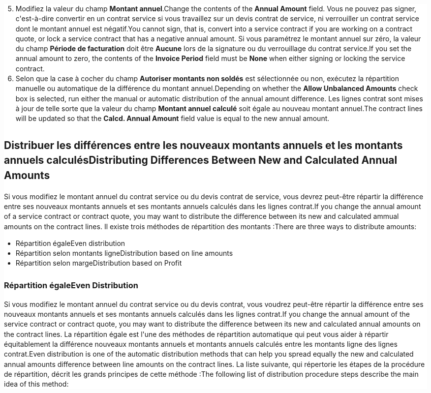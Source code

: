 5. <span data-ttu-id="e2bfc-111">Modifiez la valeur du champ **Montant annuel**.</span><span class="sxs-lookup"><span data-stu-id="e2bfc-111">Change the contents of the **Annual Amount** field.</span></span> <span data-ttu-id="e2bfc-112">Vous ne pouvez pas signer, c'est-à-dire convertir en un contrat service si vous travaillez sur un devis contrat de service, ni verrouiller un contrat service dont le montant annuel est négatif.</span><span class="sxs-lookup"><span data-stu-id="e2bfc-112">You cannot sign, that is, convert into a service contract if you are working on a contract quote, or lock a service contract that has a negative annual amount.</span></span> <span data-ttu-id="e2bfc-113">Si vous paramétrez le montant annuel sur zéro, la valeur du champ **Période de facturation** doit être **Aucune** lors de la signature ou du verrouillage du contrat service.</span><span class="sxs-lookup"><span data-stu-id="e2bfc-113">If you set the annual amount to zero, the contents of the **Invoice Period** field must be **None** when either signing or locking the service contract.</span></span>  
6. <span data-ttu-id="e2bfc-114">Selon que la case à cocher du champ **Autoriser montants non soldés** est sélectionnée ou non, exécutez la répartition manuelle ou automatique de la différence du montant annuel.</span><span class="sxs-lookup"><span data-stu-id="e2bfc-114">Depending on whether the **Allow Unbalanced Amounts** check box is selected, run either the manual or automatic distribution of the annual amount difference.</span></span> <span data-ttu-id="e2bfc-115">Les lignes contrat sont mises à jour de telle sorte que la valeur du champ **Montant annuel calculé** soit égale au nouveau montant annuel.</span><span class="sxs-lookup"><span data-stu-id="e2bfc-115">The contract lines will be updated so that the **Calcd. Annual Amount** field value is equal to the new annual amount.</span></span>  

## <a name="distributing-differences-between-new-and-calculated-annual-amounts"></a><span data-ttu-id="e2bfc-116">Distribuer les différences entre les nouveaux montants annuels et les montants annuels calculés</span><span class="sxs-lookup"><span data-stu-id="e2bfc-116">Distributing Differences Between New and Calculated Annual Amounts</span></span>
<span data-ttu-id="e2bfc-117">Si vous modifiez le montant annuel du contrat service ou du devis contrat de service, vous devrez peut-être répartir la différence entre ses nouveaux montants annuels et ses montants annuels calculés dans les lignes contrat.</span><span class="sxs-lookup"><span data-stu-id="e2bfc-117">If you change the annual amount of a service contract or contract quote, you may want to distribute the difference between its new and calculated ammual amounts on the contract lines.</span></span> <span data-ttu-id="e2bfc-118">Il existe trois méthodes de répartition des montants :</span><span class="sxs-lookup"><span data-stu-id="e2bfc-118">There are three ways to distribute amounts:</span></span>

* <span data-ttu-id="e2bfc-119">Répartition égale</span><span class="sxs-lookup"><span data-stu-id="e2bfc-119">Even distribution</span></span>  
* <span data-ttu-id="e2bfc-120">Répartition selon montants ligne</span><span class="sxs-lookup"><span data-stu-id="e2bfc-120">Distribution based on line amounts</span></span>  
* <span data-ttu-id="e2bfc-121">Répartition selon marge</span><span class="sxs-lookup"><span data-stu-id="e2bfc-121">Distribution based on Profit</span></span>

### <a name="even-distribution"></a><span data-ttu-id="e2bfc-122">Répartition égale</span><span class="sxs-lookup"><span data-stu-id="e2bfc-122">Even Distribution</span></span>
<span data-ttu-id="e2bfc-123">Si vous modifiez le montant annuel du contrat service ou du devis contrat, vous voudrez peut-être répartir la différence entre ses nouveaux montants annuels et ses montants annuels calculés dans les lignes contrat.</span><span class="sxs-lookup"><span data-stu-id="e2bfc-123">If you change the annual amount of the service contract or contract quote, you may want to distribute the difference between its new and calculated annual amounts on the contract lines.</span></span> <span data-ttu-id="e2bfc-124">La répartition égale est l'une des méthodes de répartition automatique qui peut vous aider à répartir équitablement la différence nouveaux montants annuels et montants annuels calculés entre les montants ligne des lignes contrat.</span><span class="sxs-lookup"><span data-stu-id="e2bfc-124">Even distribution is one of the automatic distribution methods that can help you spread equally the new and calculated annual amounts difference between line amounts on the contract lines.</span></span> <span data-ttu-id="e2bfc-125">La liste suivante, qui répertorie les étapes de la procédure de répartition, décrit les grands principes de cette méthode :</span><span class="sxs-lookup"><span data-stu-id="e2bfc-125">The following list of distribution procedure steps describe the main idea of this method:</span></span>  
